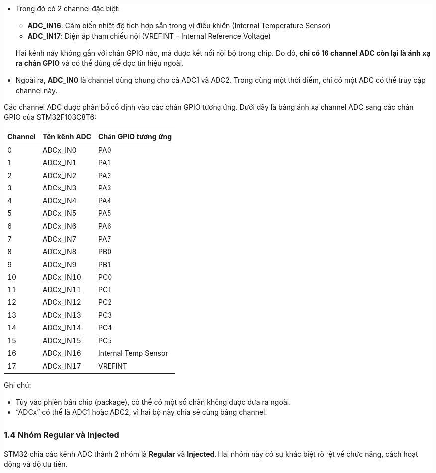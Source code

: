 - Trong đó có 2 channel đặc biệt:
  - **ADC_IN16**: Cảm biến nhiệt độ tích hợp sẵn trong vi điều khiển (Internal Temperature Sensor)
  - **ADC_IN17**: Điện áp tham chiếu nội (VREFINT – Internal Reference Voltage)

  Hai kênh này không gắn với chân GPIO nào, mà được kết nối nội bộ trong chip. Do đó, **chỉ có 16 channel ADC còn lại là ánh xạ ra chân GPIO** và có thể dùng để đọc tín hiệu ngoài.

- Ngoài ra, **ADC_IN0** là channel dùng chung cho cả ADC1 và ADC2. Trong cùng một thời điểm, chỉ có một ADC có thể truy cập channel này.

Các channel ADC được phân bổ cố định vào các chân GPIO tương ứng. Dưới đây là bảng ánh xạ channel ADC sang các chân GPIO của STM32F103C8T6:

| Channel | Tên kênh ADC | Chân GPIO tương ứng  |
| ------- | ------------ | -------------------- |
| 0       | ADCx_IN0     | PA0                  |
| 1       | ADCx_IN1     | PA1                  |
| 2       | ADCx_IN2     | PA2                  |
| 3       | ADCx_IN3     | PA3                  |
| 4       | ADCx_IN4     | PA4                  |
| 5       | ADCx_IN5     | PA5                  |
| 6       | ADCx_IN6     | PA6                  |
| 7       | ADCx_IN7     | PA7                  |
| 8       | ADCx_IN8     | PB0                  |
| 9       | ADCx_IN9     | PB1                  |
| 10      | ADCx_IN10    | PC0                  |
| 11      | ADCx_IN11    | PC1                  |
| 12      | ADCx_IN12    | PC2                  |
| 13      | ADCx_IN13    | PC3                  |
| 14      | ADCx_IN14    | PC4                  |
| 15      | ADCx_IN15    | PC5                  |
| 16      | ADCx_IN16    | Internal Temp Sensor |
| 17      | ADCx_IN17    | VREFINT              |

Ghi chú:
- Tùy vào phiên bản chip (package), có thể có một số chân không được đưa ra ngoài.
- “ADCx” có thể là ADC1 hoặc ADC2, vì hai bộ này chia sẻ cùng bảng channel.

### 1.4 Nhóm Regular và Injected

STM32 chia các kênh ADC thành 2 nhóm là **Regular** và **Injected**. Hai nhóm này có sự khác biệt rõ rệt về chức năng, cách hoạt động và độ ưu tiên.
